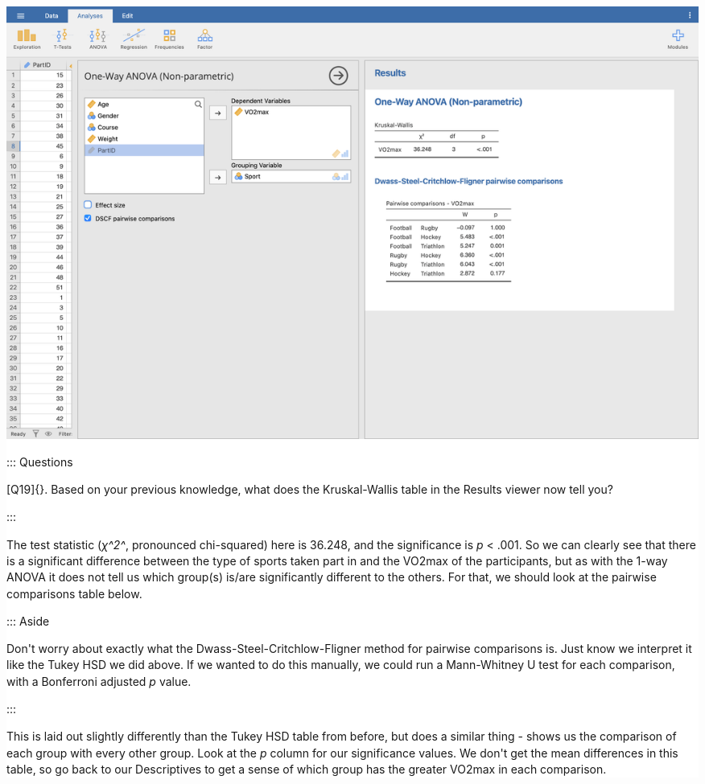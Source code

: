 ![](_imgs/04-03.png)

::: Questions

[Q19]{}. Based on your previous knowledge, what does the Kruskal-Wallis table in the Results viewer now tell you?

:::

The test statistic (*χ^2^*, pronounced chi-squared) here is 36.248, and the significance is *p* < .001. So we can clearly see that there is a significant difference between the type of sports taken part in and the VO2max of the participants, but as with the 1-way ANOVA it does not tell us which group(s) is/are significantly different to the others. For that, we should look at the pairwise comparisons table below.

::: Aside

Don't worry about exactly what the Dwass-Steel-Critchlow-Fligner method for pairwise comparisons is. Just know we interpret it like the Tukey HSD we did above. If we wanted to do this manually, we could run a Mann-Whitney U test for each comparison, with a Bonferroni adjusted *p* value.

:::

This is laid out slightly differently than the Tukey HSD table from before, but does a similar thing - shows us the comparison of each group with every other group. Look at the *p* column for our significance values. We don't get the mean differences in this table, so go back to our Descriptives to get a sense of which group has the greater VO2max in each comparison.
